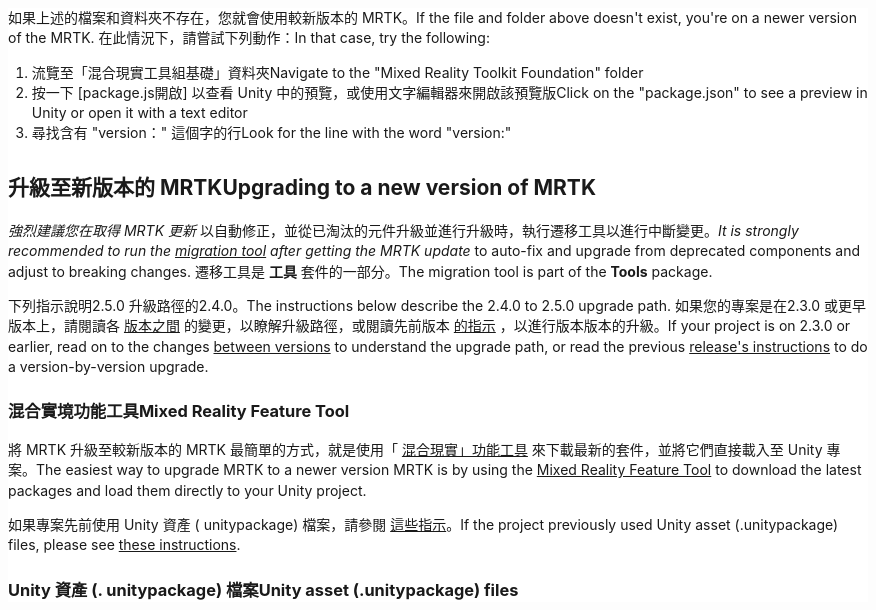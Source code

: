 <span data-ttu-id="a02dc-116">如果上述的檔案和資料夾不存在，您就會使用較新版本的 MRTK。</span><span class="sxs-lookup"><span data-stu-id="a02dc-116">If the file and folder above doesn't exist, you're on a newer version of the MRTK.</span></span> <span data-ttu-id="a02dc-117">在此情況下，請嘗試下列動作：</span><span class="sxs-lookup"><span data-stu-id="a02dc-117">In that case, try the following:</span></span>

1. <span data-ttu-id="a02dc-118">流覽至「混合現實工具組基礎」資料夾</span><span class="sxs-lookup"><span data-stu-id="a02dc-118">Navigate to the "Mixed Reality Toolkit Foundation" folder</span></span>
2. <span data-ttu-id="a02dc-119">按一下 [package.js開啟] 以查看 Unity 中的預覽，或使用文字編輯器來開啟該預覽版</span><span class="sxs-lookup"><span data-stu-id="a02dc-119">Click on the "package.json" to see a preview in Unity or open it with a text editor</span></span>
3. <span data-ttu-id="a02dc-120">尋找含有 "version：" 這個字的行</span><span class="sxs-lookup"><span data-stu-id="a02dc-120">Look for the line with the word "version:"</span></span> 

## <a name="upgrading-to-a-new-version-of-mrtk"></a><span data-ttu-id="a02dc-121">升級至新版本的 MRTK</span><span class="sxs-lookup"><span data-stu-id="a02dc-121">Upgrading to a new version of MRTK</span></span>

<span data-ttu-id="a02dc-122">*強烈建議您在取得 MRTK 更新 [](../features/tools/migration-window.md)* 以自動修正，並從已淘汰的元件升級並進行升級時，執行遷移工具以進行中斷變更。</span><span class="sxs-lookup"><span data-stu-id="a02dc-122">*It is strongly recommended to run the [migration tool](../features/tools/migration-window.md) after getting the MRTK update* to auto-fix and upgrade from deprecated components and adjust to breaking changes.</span></span> <span data-ttu-id="a02dc-123">遷移工具是 **工具** 套件的一部分。</span><span class="sxs-lookup"><span data-stu-id="a02dc-123">The migration tool is part of the **Tools** package.</span></span>

<span data-ttu-id="a02dc-124">下列指示說明2.5.0 升級路徑的2.4.0。</span><span class="sxs-lookup"><span data-stu-id="a02dc-124">The instructions below describe the 2.4.0 to 2.5.0 upgrade path.</span></span> <span data-ttu-id="a02dc-125">如果您的專案是在2.3.0 或更早版本上，請閱讀各 [版本之間](#updating-230-to-240) 的變更，以瞭解升級路徑，或閱讀先前版本 [的指示](https://microsoft.github.io/MixedRealityToolkit-Unity/version/releases/2.4.0/Documentation/Updating.html) ，以進行版本版本的升級。</span><span class="sxs-lookup"><span data-stu-id="a02dc-125">If your project is on 2.3.0 or earlier, read on to the changes [between versions](#updating-230-to-240) to understand the upgrade path, or read the previous [release's instructions](https://microsoft.github.io/MixedRealityToolkit-Unity/version/releases/2.4.0/Documentation/Updating.html) to do a version-by-version upgrade.</span></span>

### <a name="mixed-reality-feature-tool"></a><span data-ttu-id="a02dc-126">混合實境功能工具</span><span class="sxs-lookup"><span data-stu-id="a02dc-126">Mixed Reality Feature Tool</span></span>
<span data-ttu-id="a02dc-127">將 MRTK 升級至較新版本的 MRTK 最簡單的方式，就是使用「 [混合現實」功能工具](/windows/mixed-reality/develop/unity/welcome-to-mr-feature-tool) 來下載最新的套件，並將它們直接載入至 Unity 專案。</span><span class="sxs-lookup"><span data-stu-id="a02dc-127">The easiest way to upgrade MRTK to a newer version MRTK is by using the [Mixed Reality Feature Tool](/windows/mixed-reality/develop/unity/welcome-to-mr-feature-tool) to download the latest packages and load them directly to your Unity project.</span></span>

<span data-ttu-id="a02dc-128">如果專案先前使用 Unity 資產 ( unitypackage) 檔案，請參閱 [這些指示](#switching-from-unity-asset-files-to-mixed-reality-feature-tool)。</span><span class="sxs-lookup"><span data-stu-id="a02dc-128">If the project previously used Unity asset (.unitypackage) files, please see [these instructions](#switching-from-unity-asset-files-to-mixed-reality-feature-tool).</span></span> 

### <a name="unity-asset-unitypackage-files"></a><span data-ttu-id="a02dc-129">Unity 資產 (. unitypackage) 檔案</span><span class="sxs-lookup"><span data-stu-id="a02dc-129">Unity asset (.unitypackage) files</span></span>

